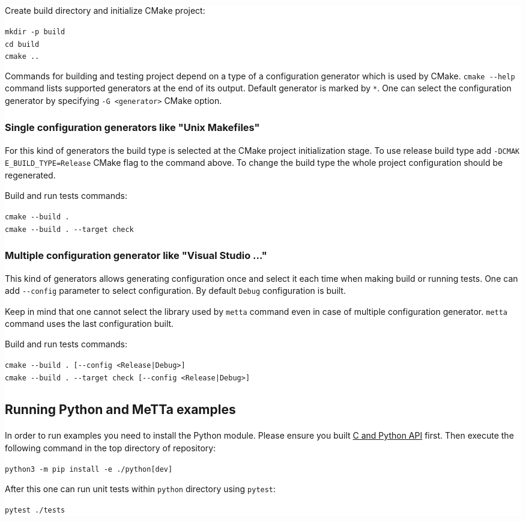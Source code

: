 Create build directory and initialize CMake project:
```
mkdir -p build
cd build
cmake ..
```

Commands for building and testing project depend on a type of a configuration
generator which is used by CMake. `cmake --help` command lists supported
generators at the end of its output. Default generator is marked by `*`. One
can select the configuration generator by specifying `-G <generator>` CMake
option.

### Single configuration generators like "Unix Makefiles"

For this kind of generators the build type is selected at the CMake project
initialization stage. To use release build type add
`-DCMAKE_BUILD_TYPE=Release` CMake flag to the command above. To change the
build type the whole project configuration should be regenerated.

Build and run tests commands:
```
cmake --build .
cmake --build . --target check
```

### Multiple configuration generator like "Visual Studio ..."

This kind of generators allows generating configuration once and select it each
time when making build or running tests. One can add `--config` parameter to
select configuration. By default `Debug` configuration is built.

Keep in mind that one cannot select the library used by `metta` command even in
case of multiple configuration generator. `metta` command uses the last
configuration built.

Build and run tests commands:
```
cmake --build . [--config <Release|Debug>]
cmake --build . --target check [--config <Release|Debug>]
```

## Running Python and MeTTa examples

In order to run examples you need to install the Python module. Please ensure
you built [C and Python API](#c-and-python-api) first. Then execute the
following command in the top directory of repository:
```
python3 -m pip install -e ./python[dev]
```

After this one can run unit tests within `python` directory using `pytest`:
```
pytest ./tests
```
